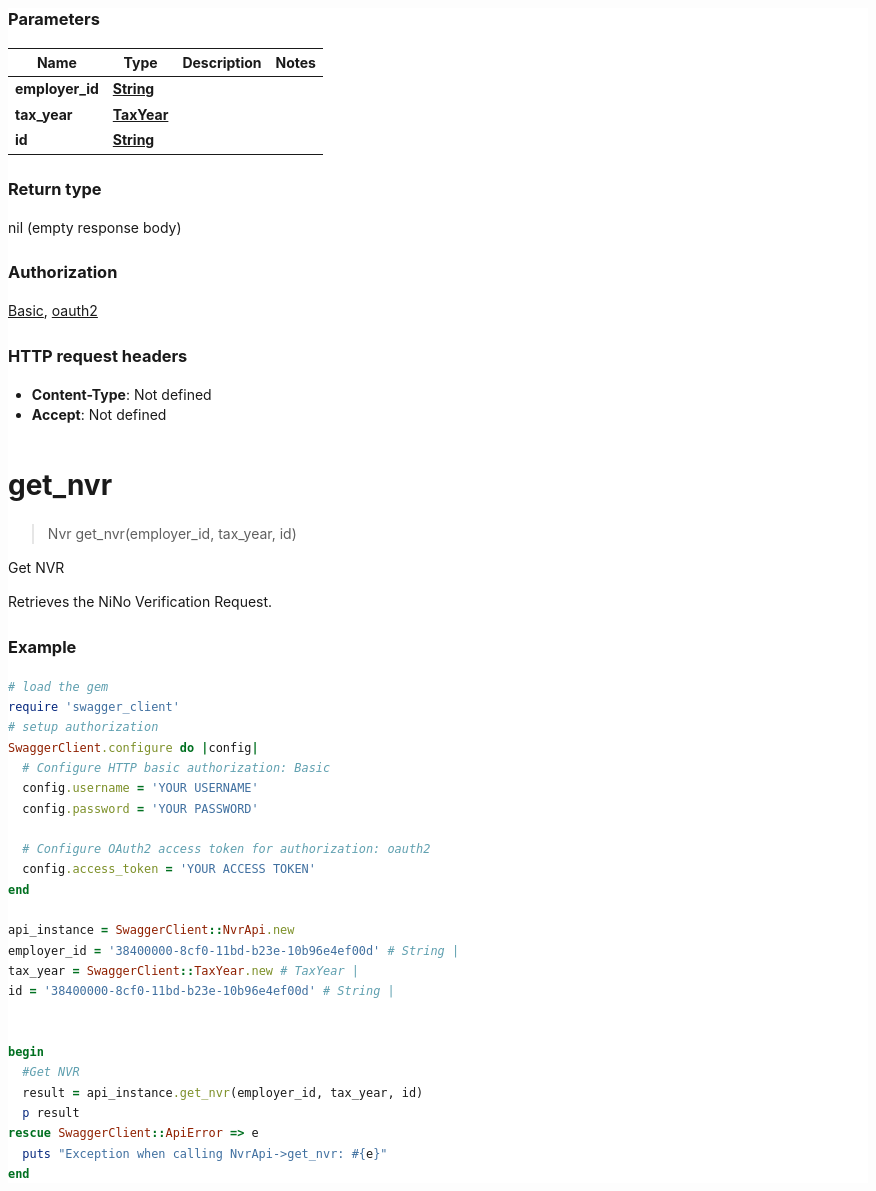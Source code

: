 ### Parameters

Name | Type | Description  | Notes
------------- | ------------- | ------------- | -------------
 **employer_id** | [**String**](.md)|  | 
 **tax_year** | [**TaxYear**](.md)|  | 
 **id** | [**String**](.md)|  | 

### Return type

nil (empty response body)

### Authorization

[Basic](../README.md#Basic), [oauth2](../README.md#oauth2)

### HTTP request headers

 - **Content-Type**: Not defined
 - **Accept**: Not defined



# **get_nvr**
> Nvr get_nvr(employer_id, tax_year, id)

Get NVR

Retrieves the NiNo Verification Request.

### Example
```ruby
# load the gem
require 'swagger_client'
# setup authorization
SwaggerClient.configure do |config|
  # Configure HTTP basic authorization: Basic
  config.username = 'YOUR USERNAME'
  config.password = 'YOUR PASSWORD'

  # Configure OAuth2 access token for authorization: oauth2
  config.access_token = 'YOUR ACCESS TOKEN'
end

api_instance = SwaggerClient::NvrApi.new
employer_id = '38400000-8cf0-11bd-b23e-10b96e4ef00d' # String | 
tax_year = SwaggerClient::TaxYear.new # TaxYear | 
id = '38400000-8cf0-11bd-b23e-10b96e4ef00d' # String | 


begin
  #Get NVR
  result = api_instance.get_nvr(employer_id, tax_year, id)
  p result
rescue SwaggerClient::ApiError => e
  puts "Exception when calling NvrApi->get_nvr: #{e}"
end
```
